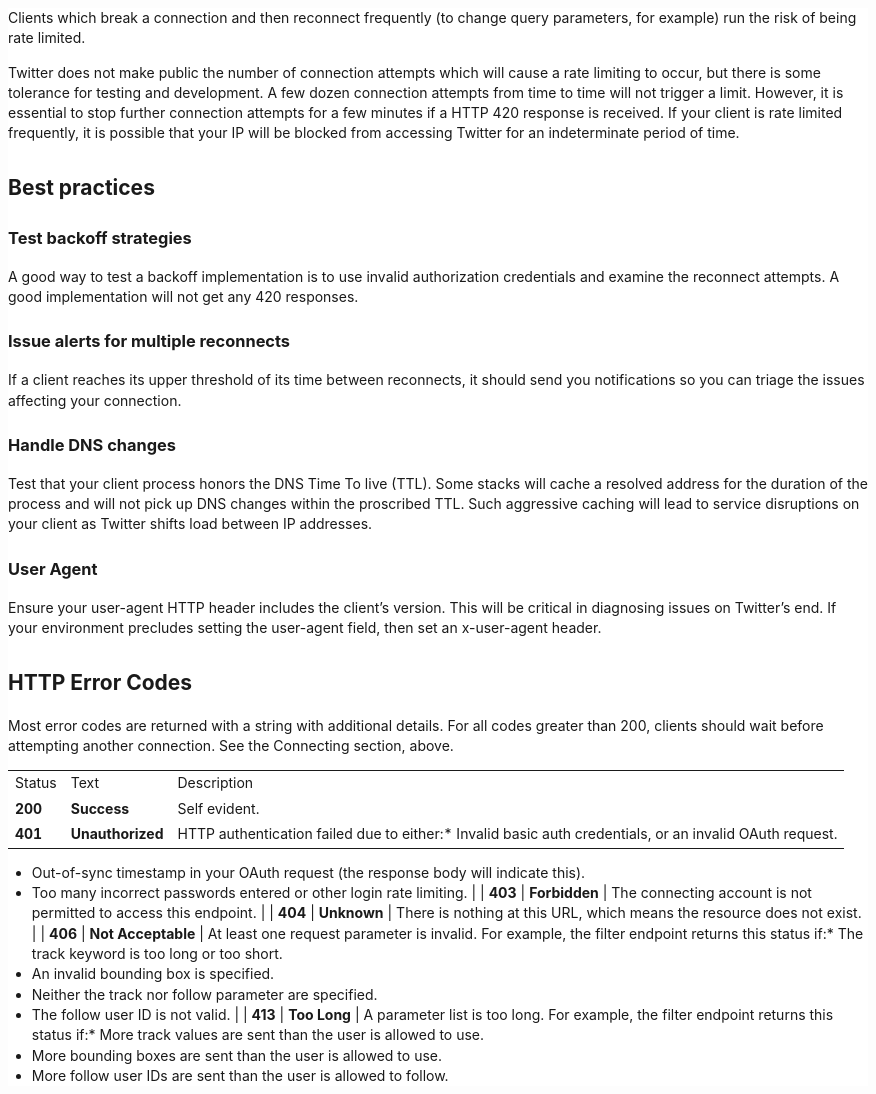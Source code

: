 Clients which break a connection and then reconnect frequently (to change query parameters, for example) run the risk of being rate limited.

Twitter does not make public the number of connection attempts which will cause a rate limiting to occur, but there is some tolerance for testing and development. A few dozen connection attempts from time to time will not trigger a limit. However, it is essential to stop further connection attempts for a few minutes if a HTTP 420 response is received. If your client is rate limited frequently, it is possible that your IP will be blocked from accessing Twitter for an indeterminate period of time.

Best practices
--------------

### Test backoff strategies

A good way to test a backoff implementation is to use invalid authorization credentials and examine the reconnect attempts. A good implementation will not get any 420 responses.

### Issue alerts for multiple reconnects

If a client reaches its upper threshold of its time between reconnects, it should send you notifications so you can triage the issues affecting your connection.

### Handle DNS changes

Test that your client process honors the DNS Time To live (TTL). Some stacks will cache a resolved address for the duration of the process and will not pick up DNS changes within the proscribed TTL. Such aggressive caching will lead to service disruptions on your client as Twitter shifts load between IP addresses.

### User Agent

Ensure your user-agent HTTP header includes the client’s version. This will be critical in diagnosing issues on Twitter’s end. If your environment precludes setting the user-agent field, then set an x-user-agent header.

HTTP Error Codes
----------------

Most error codes are returned with a string with additional details. For all codes greater than 200, clients should wait before attempting another connection. See the Connecting section, above.

|  |  |  |
| --- | --- | --- |
| Status | Text | Description |
| **200** | **Success** | Self evident. |
| **401** | **Unauthorized** | HTTP authentication failed due to either:* Invalid basic auth credentials, or an invalid OAuth request.
* Out-of-sync timestamp in your OAuth request (the response body will indicate this).
* Too many incorrect passwords entered or other login rate limiting.
 |
| **403** | **Forbidden** | The connecting account is not permitted to access this endpoint. |
| **404** | **Unknown** | There is nothing at this URL, which means the resource does not exist. |
| **406** | **Not Acceptable** | At least one request parameter is invalid. For example, the filter endpoint returns this status if:* The track keyword is too long or too short.
* An invalid bounding box is specified.
* Neither the track nor follow parameter are specified.
* The follow user ID is not valid.
 |
| **413** | **Too Long** | A parameter list is too long. For example, the filter endpoint returns this status if:* More track values are sent than the user is allowed to use.
* More bounding boxes are sent than the user is allowed to use.
* More follow user IDs are sent than the user is allowed to follow.